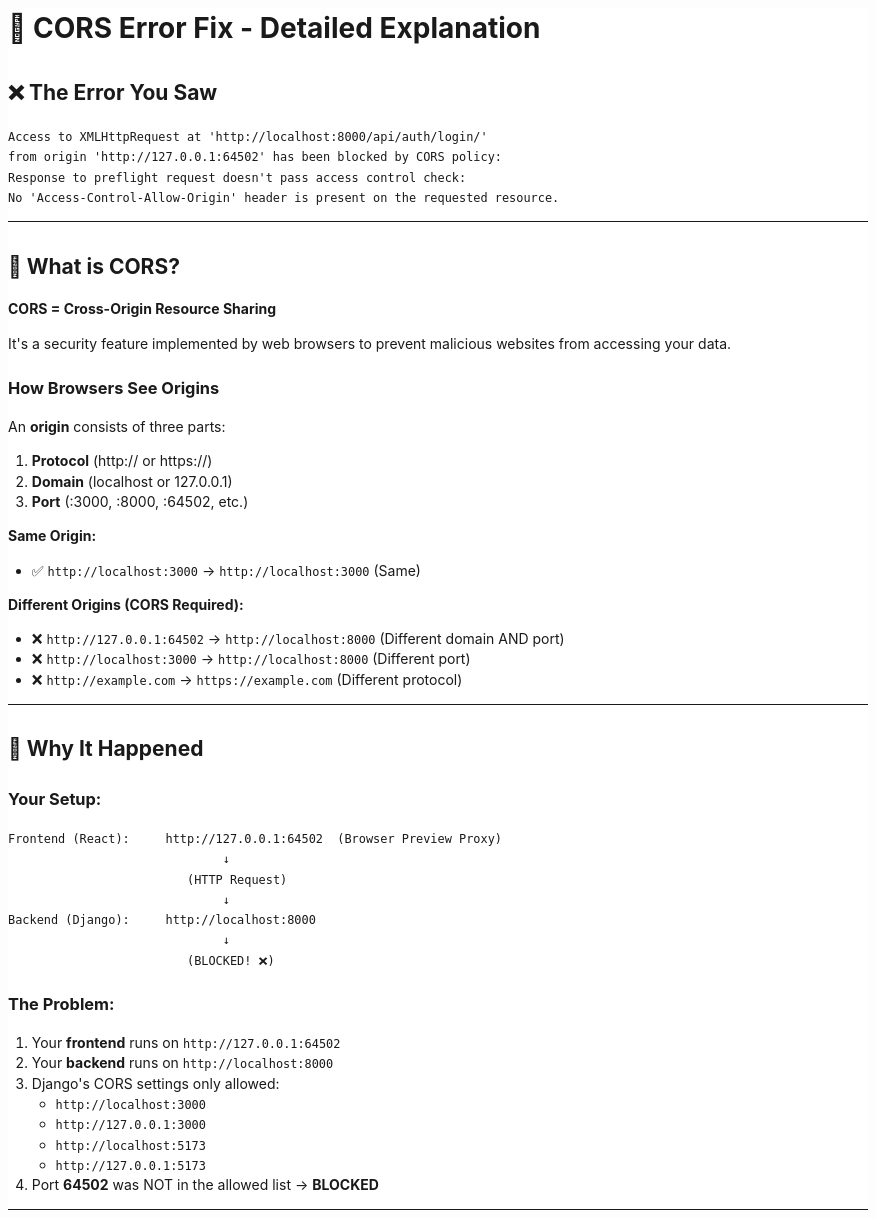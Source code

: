 # 🔧 CORS Error Fix - Detailed Explanation

## ❌ The Error You Saw

```
Access to XMLHttpRequest at 'http://localhost:8000/api/auth/login/' 
from origin 'http://127.0.0.1:64502' has been blocked by CORS policy: 
Response to preflight request doesn't pass access control check: 
No 'Access-Control-Allow-Origin' header is present on the requested resource.
```

---

## 🤔 What is CORS?

**CORS = Cross-Origin Resource Sharing**

It's a security feature implemented by web browsers to prevent malicious websites from accessing your data.

### How Browsers See Origins

An **origin** consists of three parts:
1. **Protocol** (http:// or https://)
2. **Domain** (localhost or 127.0.0.1)
3. **Port** (:3000, :8000, :64502, etc.)

**Same Origin:**
- ✅ `http://localhost:3000` → `http://localhost:3000` (Same)

**Different Origins (CORS Required):**
- ❌ `http://127.0.0.1:64502` → `http://localhost:8000` (Different domain AND port)
- ❌ `http://localhost:3000` → `http://localhost:8000` (Different port)
- ❌ `http://example.com` → `https://example.com` (Different protocol)

---

## 🎯 Why It Happened

### Your Setup:
```
Frontend (React):     http://127.0.0.1:64502  (Browser Preview Proxy)
                              ↓
                         (HTTP Request)
                              ↓
Backend (Django):     http://localhost:8000
                              ↓
                         (BLOCKED! ❌)
```

### The Problem:
1. Your **frontend** runs on `http://127.0.0.1:64502`
2. Your **backend** runs on `http://localhost:8000`
3. Django's CORS settings only allowed:
   - `http://localhost:3000`
   - `http://127.0.0.1:3000`
   - `http://localhost:5173`
   - `http://127.0.0.1:5173`
4. Port **64502** was NOT in the allowed list → **BLOCKED**

---